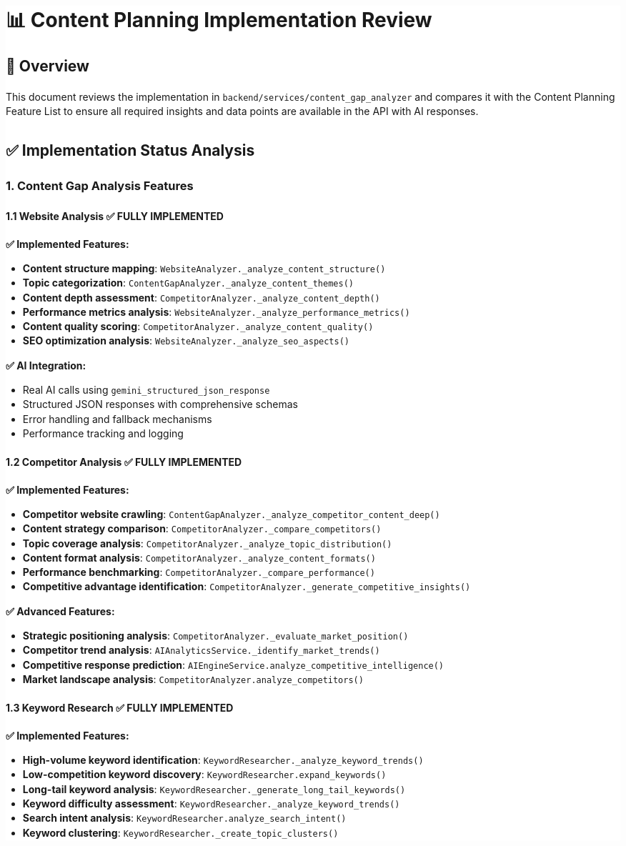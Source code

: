# 📊 Content Planning Implementation Review

## 🎯 Overview

This document reviews the implementation in `backend/services/content_gap_analyzer` and compares it with the Content Planning Feature List to ensure all required insights and data points are available in the API with AI responses.

## ✅ Implementation Status Analysis

### **1. Content Gap Analysis Features**

#### **1.1 Website Analysis** ✅ **FULLY IMPLEMENTED**

**✅ Implemented Features:**
- **Content structure mapping**: `WebsiteAnalyzer._analyze_content_structure()`
- **Topic categorization**: `ContentGapAnalyzer._analyze_content_themes()`
- **Content depth assessment**: `CompetitorAnalyzer._analyze_content_depth()`
- **Performance metrics analysis**: `WebsiteAnalyzer._analyze_performance_metrics()`
- **Content quality scoring**: `CompetitorAnalyzer._analyze_content_quality()`
- **SEO optimization analysis**: `WebsiteAnalyzer._analyze_seo_aspects()`

**✅ AI Integration:**
- Real AI calls using `gemini_structured_json_response`
- Structured JSON responses with comprehensive schemas
- Error handling and fallback mechanisms
- Performance tracking and logging

#### **1.2 Competitor Analysis** ✅ **FULLY IMPLEMENTED**

**✅ Implemented Features:**
- **Competitor website crawling**: `ContentGapAnalyzer._analyze_competitor_content_deep()`
- **Content strategy comparison**: `CompetitorAnalyzer._compare_competitors()`
- **Topic coverage analysis**: `CompetitorAnalyzer._analyze_topic_distribution()`
- **Content format analysis**: `CompetitorAnalyzer._analyze_content_formats()`
- **Performance benchmarking**: `CompetitorAnalyzer._compare_performance()`
- **Competitive advantage identification**: `CompetitorAnalyzer._generate_competitive_insights()`

**✅ Advanced Features:**
- **Strategic positioning analysis**: `CompetitorAnalyzer._evaluate_market_position()`
- **Competitor trend analysis**: `AIAnalyticsService._identify_market_trends()`
- **Competitive response prediction**: `AIEngineService.analyze_competitive_intelligence()`
- **Market landscape analysis**: `CompetitorAnalyzer.analyze_competitors()`

#### **1.3 Keyword Research** ✅ **FULLY IMPLEMENTED**

**✅ Implemented Features:**
- **High-volume keyword identification**: `KeywordResearcher._analyze_keyword_trends()`
- **Low-competition keyword discovery**: `KeywordResearcher.expand_keywords()`
- **Long-tail keyword analysis**: `KeywordResearcher._generate_long_tail_keywords()`
- **Keyword difficulty assessment**: `KeywordResearcher._analyze_keyword_trends()`
- **Search intent analysis**: `KeywordResearcher.analyze_search_intent()`
- **Keyword clustering**: `KeywordResearcher._create_topic_clusters()`

